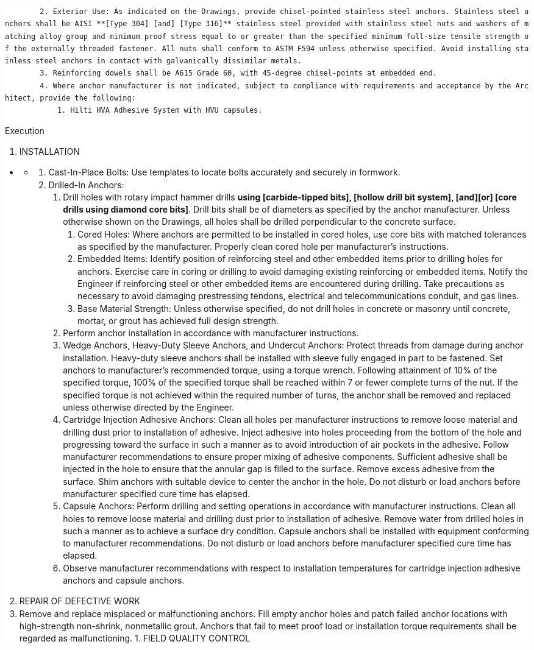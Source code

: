 			2. Exterior Use: As indicated on the Drawings, provide chisel-pointed stainless steel anchors. Stainless steel anchors shall be AISI **[Type 304] [and] [Type 316]** stainless steel provided with stainless steel nuts and washers of matching alloy group and minimum proof stress equal to or greater than the specified minimum full-size tensile strength of the externally threaded fastener. All nuts shall conform to ASTM F594 unless otherwise specified. Avoid installing stainless steel anchors in contact with galvanically dissimilar metals.
			3. Reinforcing dowels shall be A615 Grade 60, with 45-degree chisel-points at embedded end.
			4. Where anchor manufacturer is not indicated, subject to compliance with requirements and acceptance by the Architect, provide the following:
				1. Hilti HVA Adhesive System with HVU capsules.

Execution
01. INSTALLATION

* 
	+ 
		1. Cast-In-Place Bolts: Use templates to locate bolts accurately and securely in formwork.
		2. Drilled-In Anchors: 
			1. Drill holes with rotary impact hammer drills **using [carbide-tipped bits], [hollow drill bit system], [and][or] [core drills using diamond core bits]**. Drill bits shall be of diameters as specified by the anchor manufacturer. Unless otherwise shown on the Drawings, all holes shall be drilled perpendicular to the concrete surface.
				1. Cored Holes: Where anchors are permitted to be installed in cored holes, use core bits with matched tolerances as specified by the manufacturer. Properly clean cored hole per manufacturer’s instructions. 
				2. Embedded Items: Identify position of reinforcing steel and other embedded items prior to drilling holes for anchors. Exercise care in coring or drilling to avoid damaging existing reinforcing or embedded items. Notify the Engineer if reinforcing steel or other embedded items are encountered during drilling. Take precautions as necessary to avoid damaging prestressing tendons, electrical and telecommunications conduit, and gas lines.
				3. Base Material Strength: Unless otherwise specified, do not drill holes in concrete or masonry until concrete, mortar, or grout has achieved full design strength.
			2. Perform anchor installation in accordance with manufacturer instructions.
			3. Wedge Anchors, Heavy-Duty Sleeve Anchors, and Undercut Anchors: Protect threads from damage during anchor installation. Heavy-duty sleeve anchors shall be installed with sleeve fully engaged in part to be fastened. Set anchors to manufacturer’s recommended torque, using a torque wrench. Following attainment of 10% of the specified torque, 100% of the specified torque shall be reached within 7 or fewer complete turns of the nut. If the specified torque is not achieved within the required number of turns, the anchor shall be removed and replaced unless otherwise directed by the Engineer.
			4. Cartridge Injection Adhesive Anchors: Clean all holes per manufacturer instructions to remove loose material and drilling dust prior to installation of adhesive. Inject adhesive into holes proceeding from the bottom of the hole and progressing toward the surface in such a manner as to avoid introduction of air pockets in the adhesive. Follow manufacturer recommendations to ensure proper mixing of adhesive components. Sufficient adhesive shall be injected in the hole to ensure that the annular gap is filled to the surface. Remove excess adhesive from the surface. Shim anchors with suitable device to center the anchor in the hole. Do not disturb or load anchors before manufacturer specified cure time has elapsed.
			5. Capsule Anchors: Perform drilling and setting operations in accordance with manufacturer instructions. Clean all holes to remove loose material and drilling dust prior to installation of adhesive. Remove water from drilled holes in such a manner as to achieve a surface dry condition. Capsule anchors shall be installed with equipment conforming to manufacturer recommendations. Do not disturb or load anchors before manufacturer specified cure time has elapsed.
			6. Observe manufacturer recommendations with respect to installation temperatures for cartridge injection adhesive anchors and capsule anchors.
02. REPAIR OF DEFECTIVE WORK 
   1. Remove and replace misplaced or malfunctioning anchors. Fill empty anchor holes and patch failed anchor locations with high-strength non-shrink, nonmetallic grout. Anchors that fail to meet proof load or installation torque requirements shall be regarded as malfunctioning.
	1. FIELD QUALITY CONTROL